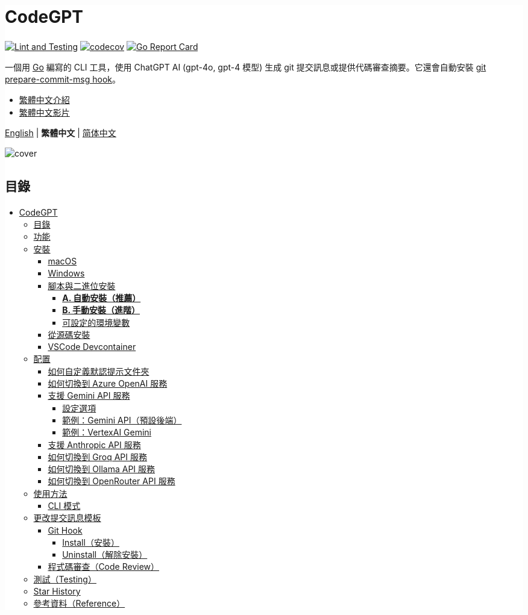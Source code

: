 # CodeGPT

[![Lint and Testing](https://github.com/appleboy/CodeGPT/actions/workflows/testing.yml/badge.svg?branch=main)](https://github.com/appleboy/CodeGPT/actions/workflows/testing.yml)
[![codecov](https://codecov.io/gh/appleboy/CodeGPT/branch/main/graph/badge.svg)](https://codecov.io/gh/appleboy/CodeGPT)
[![Go Report Card](https://goreportcard.com/badge/github.com/appleboy/CodeGPT)](https://goreportcard.com/report/github.com/appleboy/CodeGPT)

一個用 [Go](https://go.dev) 編寫的 CLI 工具，使用 ChatGPT AI (gpt-4o, gpt-4 模型) 生成 git 提交訊息或提供代碼審查摘要。它還會自動安裝 [git prepare-commit-msg hook](https://git-scm.com/docs/githooks)。

- [繁體中文介紹][1]
- [繁體中文影片][2]

[English](./README.md) | **繁體中文** | [简体中文](./README.zh-cn.md)

![cover](./images/cover.png)

## 目錄

- [CodeGPT](#codegpt)
  - [目錄](#目錄)
  - [功能](#功能)
  - [安裝](#安裝)
    - [macOS](#macos)
    - [Windows](#windows)
    - [腳本與二進位安裝](#腳本與二進位安裝)
      - [**A. 自動安裝（推薦）**](#a-自動安裝推薦)
      - [**B. 手動安裝（進階）**](#b-手動安裝進階)
      - [可設定的環境變數](#可設定的環境變數)
    - [從源碼安裝](#從源碼安裝)
    - [VSCode Devcontainer](#vscode-devcontainer)
  - [配置](#配置)
    - [如何自定義默認提示文件夾](#如何自定義默認提示文件夾)
    - [如何切換到 Azure OpenAI 服務](#如何切換到-azure-openai-服務)
    - [支援 Gemini API 服務](#支援-gemini-api-服務)
      - [設定選項](#設定選項)
      - [範例：Gemini API（預設後端）](#範例gemini-api預設後端)
      - [範例：VertexAI Gemini](#範例vertexai-gemini)
    - [支援 Anthropic API 服務](#支援-anthropic-api-服務)
    - [如何切換到 Groq API 服務](#如何切換到-groq-api-服務)
    - [如何切換到 Ollama API 服務](#如何切換到-ollama-api-服務)
    - [如何切換到 OpenRouter API 服務](#如何切換到-openrouter-api-服務)
  - [使用方法](#使用方法)
    - [CLI 模式](#cli-模式)
  - [更改提交訊息模板](#更改提交訊息模板)
    - [Git Hook](#git-hook)
      - [Install（安裝）](#install安裝)
      - [Uninstall（解除安裝）](#uninstall解除安裝)
    - [程式碼審查（Code Review）](#程式碼審查code-review)
  - [測試（Testing）](#測試testing)
  - [Star History](#star-history)
  - [參考資料（Reference）](#參考資料reference)


[1]: https://blog.wu-boy.com/2023/03/writes-git-commit-messages-using-chatgpt/
[2]: https://www.youtube.com/watch?v=4Yei_t6eMZU
[60]: https://ai.google.dev/gemini-api
[61]: https://ai.google.dev/gemini-api/docs
[62]: https://aistudio.google.com/app/apikey
[63]: https://cloud.google.com/vertex-ai/docs/generative-ai/learn/overview
[64]: https://console.cloud.google.com/apis/credentials
[100]: https://anthropic.com/
[101]: https://docs.anthropic.com/en/home
[102]: https://anthropic.com/
[103]: https://docs.anthropic.com/en/docs/about-claude/models
[30]: https://groq.com/
[31]: https://console.groq.com/keys
[32]: https://console.groq.com/docs/models
[40]: https://github.com/ollama/ollama/blob/main/docs/openai.md#models
[41]: https://github.com/ollama/ollama
[50]: https://openrouter.ai/
[51]: https://openrouter.ai/docs#models
[52]: https://openrouter.ai/terms#services
[53]: https://openrouter.ai/api/v1/models
